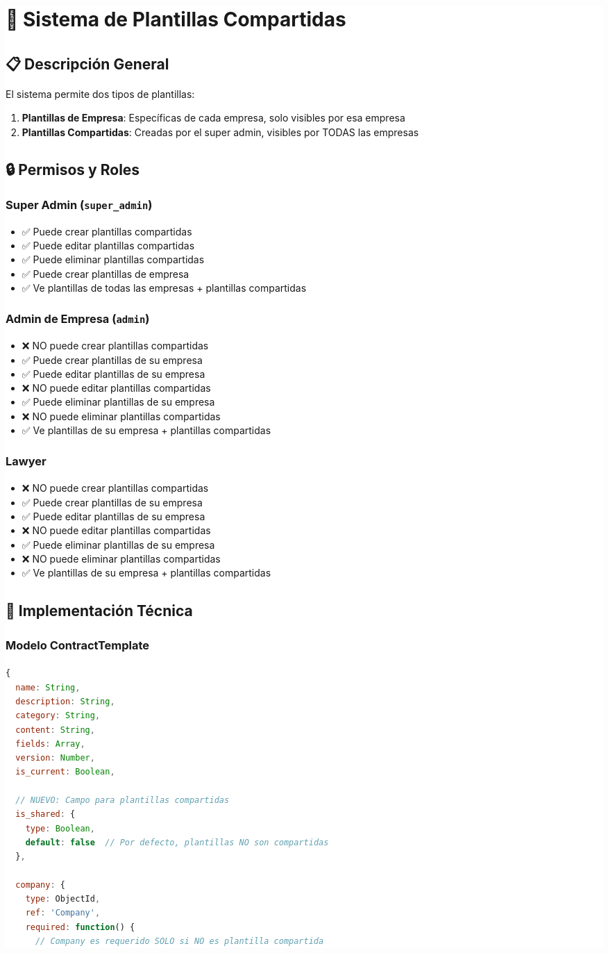 # 🔄 Sistema de Plantillas Compartidas

## 📋 Descripción General

El sistema permite dos tipos de plantillas:

1. **Plantillas de Empresa**: Específicas de cada empresa, solo visibles por esa empresa
2. **Plantillas Compartidas**: Creadas por el super admin, visibles por TODAS las empresas

## 🔒 Permisos y Roles

### Super Admin (`super_admin`)
- ✅ Puede crear plantillas compartidas
- ✅ Puede editar plantillas compartidas
- ✅ Puede eliminar plantillas compartidas
- ✅ Puede crear plantillas de empresa
- ✅ Ve plantillas de todas las empresas + plantillas compartidas

### Admin de Empresa (`admin`)
- ❌ NO puede crear plantillas compartidas
- ✅ Puede crear plantillas de su empresa
- ✅ Puede editar plantillas de su empresa
- ❌ NO puede editar plantillas compartidas
- ✅ Puede eliminar plantillas de su empresa
- ❌ NO puede eliminar plantillas compartidas
- ✅ Ve plantillas de su empresa + plantillas compartidas

### Lawyer
- ❌ NO puede crear plantillas compartidas
- ✅ Puede crear plantillas de su empresa
- ✅ Puede editar plantillas de su empresa
- ❌ NO puede editar plantillas compartidas
- ✅ Puede eliminar plantillas de su empresa
- ❌ NO puede eliminar plantillas compartidas
- ✅ Ve plantillas de su empresa + plantillas compartidas

## 🔧 Implementación Técnica

### Modelo ContractTemplate

```javascript
{
  name: String,
  description: String,
  category: String,
  content: String,
  fields: Array,
  version: Number,
  is_current: Boolean,

  // NUEVO: Campo para plantillas compartidas
  is_shared: {
    type: Boolean,
    default: false  // Por defecto, plantillas NO son compartidas
  },

  company: {
    type: ObjectId,
    ref: 'Company',
    required: function() {
      // Company es requerido SOLO si NO es plantilla compartida
```